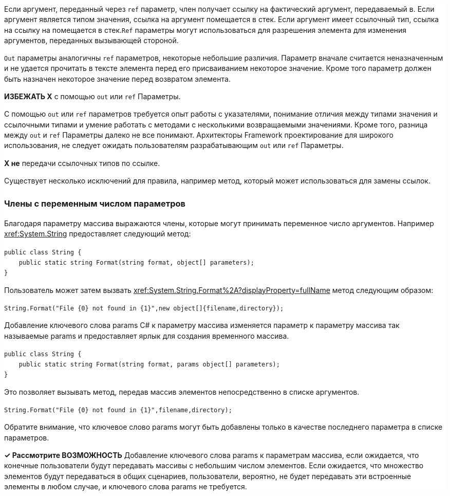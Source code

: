  Если аргумент, переданный через `ref` параметр, член получает ссылку на фактический аргумент, передаваемый в. Если аргумент является типом значения, ссылка на аргумент помещается в стек. Если аргумент имеет ссылочный тип, ссылка на ссылку на помещается в стек.`Ref` параметры могут использоваться для разрешения элемента для изменения аргументов, переданных вызывающей стороной.  
  
 `Out` параметры аналогичны `ref` параметров, некоторые небольшие различия. Параметр вначале считается неназначенным и не удается прочитать в тексте элемента перед его присваиванием некоторое значение. Кроме того параметр должен быть назначен некоторое значение перед возвратом элемента.  
  
 **ИЗБЕЖАТЬ X** с помощью `out` или `ref` Параметры.  
  
 С помощью `out` или `ref` параметров требуется опыт работы с указателями, понимание отличия между типами значения и ссылочными типами и умение работать с методами с несколькими возвращаемыми значениями. Кроме того, разница между `out` и `ref` Параметры далеко не все понимают. Архитекторы Framework проектирование для широкого использования, не следует ожидать пользователям разрабатывающим `out` или `ref` Параметры.  
  
 **X не** передачи ссылочных типов по ссылке.  
  
 Существует несколько исключений для правила, например метод, который может использоваться для замены ссылок.  
  
### Члены с переменным числом параметров  
 Благодаря параметру массива выражаются члены, которые могут принимать переменное число аргументов. Например <xref:System.String> предоставляет следующий метод:  
  
```  
public class String {  
    public static string Format(string format, object[] parameters);  
}  
```  
  
 Пользователь может затем вызвать <xref:System.String.Format%2A?displayProperty=fullName> метод следующим образом:  
  
 `String.Format("File {0} not found in {1}",new object[]{filename,directory});`  
  
 Добавление ключевого слова params C\# к параметру массива изменяется параметр к параметру массива так называемые params и предоставляет ярлык для создания временного массива.  
  
```  
public class String {  
    public static string Format(string format, params object[] parameters);  
}  
```  
  
 Это позволяет вызывать метод, передав массив элементов непосредственно в списке аргументов.  
  
 `String.Format("File {0} not found in {1}",filename,directory);`  
  
 Обратите внимание, что ключевое слово params могут быть добавлены только в качестве последнего параметра в списке параметров.  
  
 **✓ Рассмотрите ВОЗМОЖНОСТЬ** Добавление ключевого слова params к параметрам массива, если ожидается, что конечные пользователи будут передавать массивы с небольшим числом элементов. Если ожидается, что множество элементов будут передаваться в общих сценариев, пользователи, вероятно, не будет передавать эти встроенные элементы в любом случае, и ключевого слова params не требуется.  
  